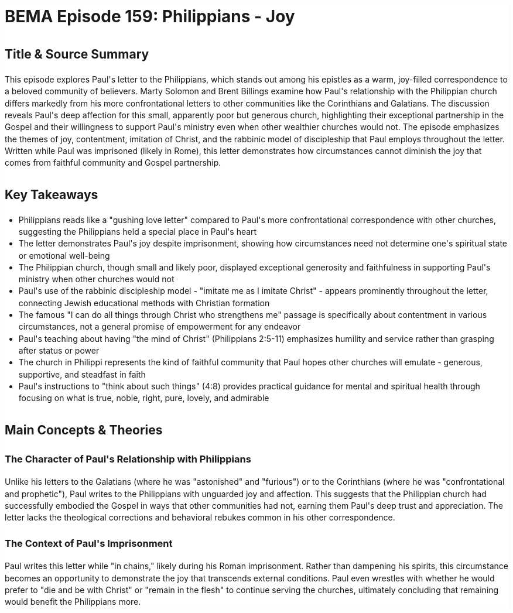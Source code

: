# BEMA Episode 159: Philippians - Joy

## Title & Source Summary

This episode explores Paul's letter to the Philippians, which stands out among his epistles as a warm, joy-filled correspondence to a beloved community of believers. Marty Solomon and Brent Billings examine how Paul's relationship with the Philippian church differs markedly from his more confrontational letters to other communities like the Corinthians and Galatians. The discussion reveals Paul's deep affection for this small, apparently poor but generous church, highlighting their exceptional partnership in the Gospel and their willingness to support Paul's ministry even when other wealthier churches would not. The episode emphasizes the themes of joy, contentment, imitation of Christ, and the rabbinic model of discipleship that Paul employs throughout the letter. Written while Paul was imprisoned (likely in Rome), this letter demonstrates how circumstances cannot diminish the joy that comes from faithful community and Gospel partnership.

## Key Takeaways

- Philippians reads like a "gushing love letter" compared to Paul's more confrontational correspondence with other churches, suggesting the Philippians held a special place in Paul's heart
- The letter demonstrates Paul's joy despite imprisonment, showing how circumstances need not determine one's spiritual state or emotional well-being
- The Philippian church, though small and likely poor, displayed exceptional generosity and faithfulness in supporting Paul's ministry when other churches would not
- Paul's use of the rabbinic discipleship model - "imitate me as I imitate Christ" - appears prominently throughout the letter, connecting Jewish educational methods with Christian formation
- The famous "I can do all things through Christ who strengthens me" passage is specifically about contentment in various circumstances, not a general promise of empowerment for any endeavor
- Paul's teaching about having "the mind of Christ" (Philippians 2:5-11) emphasizes humility and service rather than grasping after status or power
- The church in Philippi represents the kind of faithful community that Paul hopes other churches will emulate - generous, supportive, and steadfast in faith
- Paul's instructions to "think about such things" (4:8) provides practical guidance for mental and spiritual health through focusing on what is true, noble, right, pure, lovely, and admirable

## Main Concepts & Theories

### The Character of Paul's Relationship with Philippians

Unlike his letters to the Galatians (where he was "astonished" and "furious") or to the Corinthians (where he was "confrontational and prophetic"), Paul writes to the Philippians with unguarded joy and affection. This suggests that the Philippian church had successfully embodied the Gospel in ways that other communities had not, earning them Paul's deep trust and appreciation. The letter lacks the theological corrections and behavioral rebukes common in his other correspondence.

### The Context of Paul's Imprisonment

Paul writes this letter while "in chains," likely during his Roman imprisonment. Rather than dampening his spirits, this circumstance becomes an opportunity to demonstrate the joy that transcends external conditions. Paul even wrestles with whether he would prefer to "die and be with Christ" or "remain in the flesh" to continue serving the churches, ultimately concluding that remaining would benefit the Philippians more.
